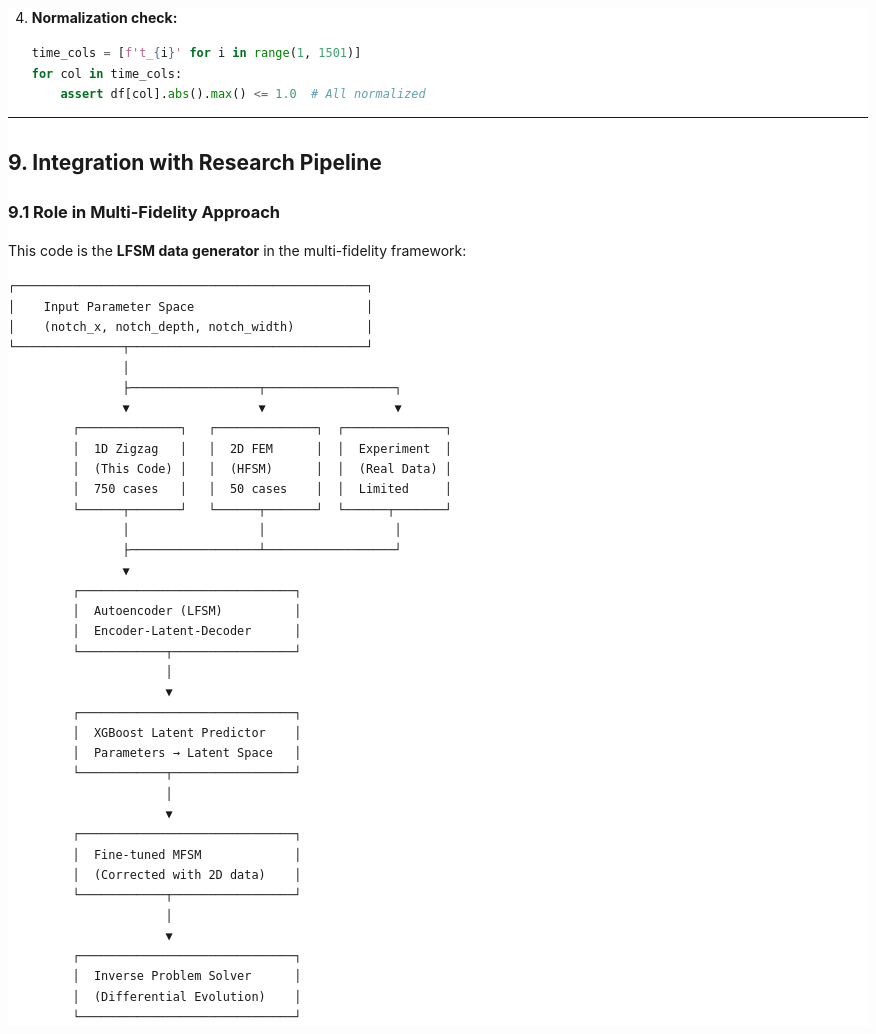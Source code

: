 4. **Normalization check:**
   ```python
   time_cols = [f't_{i}' for i in range(1, 1501)]
   for col in time_cols:
       assert df[col].abs().max() <= 1.0  # All normalized
   ```

---

## 9. Integration with Research Pipeline

### 9.1 Role in Multi-Fidelity Approach

This code is the **LFSM data generator** in the multi-fidelity framework:

```
┌─────────────────────────────────────────────────┐
│    Input Parameter Space                        │
│    (notch_x, notch_depth, notch_width)          │
└───────────────┬─────────────────────────────────┘
                │
                ├──────────────────┬──────────────────┐
                ▼                  ▼                  ▼
         ┌──────────────┐   ┌──────────────┐  ┌──────────────┐
         │  1D Zigzag   │   │  2D FEM      │  │  Experiment  │
         │  (This Code) │   │  (HFSM)      │  │  (Real Data) │
         │  750 cases   │   │  50 cases    │  │  Limited     │
         └──────┬───────┘   └──────┬───────┘  └──────┬───────┘
                │                  │                  │
                ├──────────────────┴──────────────────┘
                ▼
         ┌──────────────────────────────┐
         │  Autoencoder (LFSM)          │
         │  Encoder-Latent-Decoder      │
         └────────────┬─────────────────┘
                      │
                      ▼
         ┌──────────────────────────────┐
         │  XGBoost Latent Predictor    │
         │  Parameters → Latent Space   │
         └────────────┬─────────────────┘
                      │
                      ▼
         ┌──────────────────────────────┐
         │  Fine-tuned MFSM             │
         │  (Corrected with 2D data)    │
         └────────────┬─────────────────┘
                      │
                      ▼
         ┌──────────────────────────────┐
         │  Inverse Problem Solver      │
         │  (Differential Evolution)    │
         └──────────────────────────────┘
```
